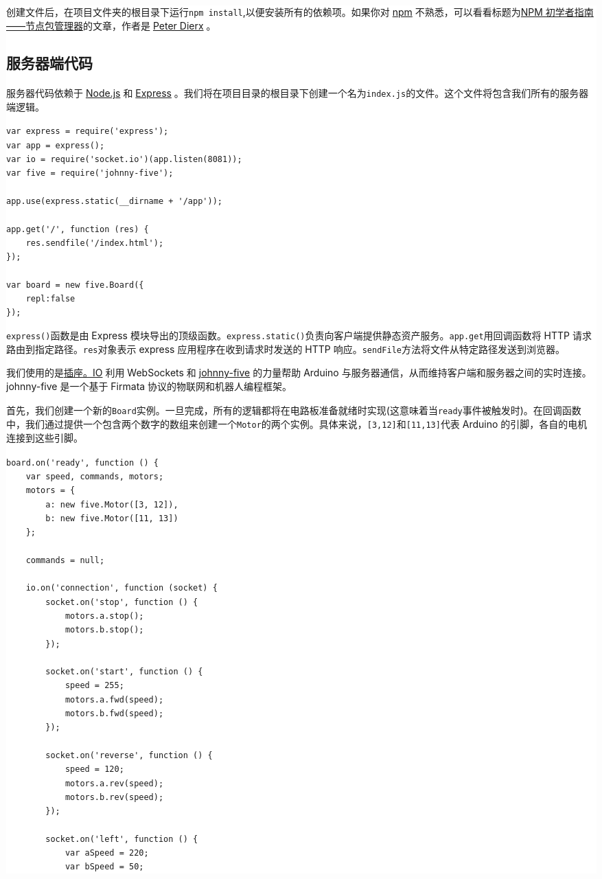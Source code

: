 创建文件后，在项目文件夹的根目录下运行`npm install`,以便安装所有的依赖项。如果你对 [npm](https://www.npmjs.com/) 不熟悉，可以看看标题为[NPM 初学者指南——节点包管理器](https://www.sitepoint.com/beginners-guide-node-package-manager/)的文章，作者是 [Peter Dierx](https://www.sitepoint.com/author/peterdierx/) 。

## 服务器端代码

服务器代码依赖于 [Node.js](https://nodejs.org/) 和 [Express](http://expressjs.com/) 。我们将在项目目录的根目录下创建一个名为`index.js`的文件。这个文件将包含我们所有的服务器端逻辑。

```
var express = require('express');
var app = express();
var io = require('socket.io')(app.listen(8081));
var five = require('johnny-five');

app.use(express.static(__dirname + '/app'));

app.get('/', function (res) {
  	res.sendfile('/index.html');
});

var board = new five.Board({
  	repl:false
});
```

`express()`函数是由 Express 模块导出的顶级函数。`express.static()`负责向客户端提供静态资产服务。`app.get`用回调函数将 HTTP 请求路由到指定路径。`res`对象表示 express 应用程序在收到请求时发送的 HTTP 响应。`sendFile`方法将文件从特定路径发送到浏览器。

我们使用的是[插座。IO](http://socket.io/) 利用 WebSockets 和 [johnny-five](http://johnny-five.io/api/) 的力量帮助 Arduino 与服务器通信，从而维持客户端和服务器之间的实时连接。johnny-five 是一个基于 Firmata 协议的物联网和机器人编程框架。

首先，我们创建一个新的`Board`实例。一旦完成，所有的逻辑都将在电路板准备就绪时实现(这意味着当`ready`事件被触发时)。在回调函数中，我们通过提供一个包含两个数字的数组来创建一个`Motor`的两个实例。具体来说，`[3,12]`和`[11,13]`代表 Arduino 的引脚，各自的电机连接到这些引脚。

```
board.on('ready', function () {
    var speed, commands, motors;
    motors = {
        a: new five.Motor([3, 12]),
        b: new five.Motor([11, 13])
    };

    commands = null;

    io.on('connection', function (socket) {
        socket.on('stop', function () {
            motors.a.stop();
            motors.b.stop();
        });

        socket.on('start', function () {
            speed = 255;
            motors.a.fwd(speed);
            motors.b.fwd(speed);
        });

        socket.on('reverse', function () {
            speed = 120;
            motors.a.rev(speed);
            motors.b.rev(speed);
        });

        socket.on('left', function () {
            var aSpeed = 220;
            var bSpeed = 50;
```